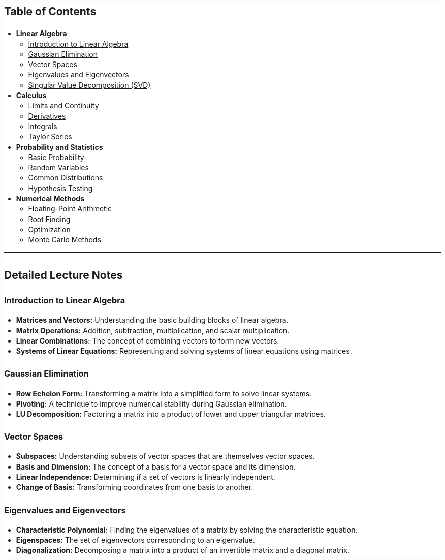## Table of Contents

*   **Linear Algebra**
    *   [Introduction to Linear Algebra](#introduction-to-linear-algebra)
    *   [Gaussian Elimination](#gaussian-elimination)
    *   [Vector Spaces](#vector-spaces)
    *   [Eigenvalues and Eigenvectors](#eigenvalues-and-eigenvectors)
    *   [Singular Value Decomposition (SVD)](#singular-value-decomposition-svd)
*   **Calculus**
    *   [Limits and Continuity](#limits-and-continuity)
    *   [Derivatives](#derivatives)
    *   [Integrals](#integrals)
    *   [Taylor Series](#taylor-series)
*   **Probability and Statistics**
    *   [Basic Probability](#basic-probability)
    *   [Random Variables](#random-variables)
    *   [Common Distributions](#common-distributions)
    *   [Hypothesis Testing](#hypothesis-testing)
*   **Numerical Methods**
    *   [Floating-Point Arithmetic](#floating-point-arithmetic)
    *   [Root Finding](#root-finding)
    *   [Optimization](#optimization)
    *   [Monte Carlo Methods](#monte-carlo-methods)

---

## Detailed Lecture Notes

### Introduction to Linear Algebra
*   **Matrices and Vectors:** Understanding the basic building blocks of linear algebra.
*   **Matrix Operations:** Addition, subtraction, multiplication, and scalar multiplication.
*   **Linear Combinations:** The concept of combining vectors to form new vectors.
*   **Systems of Linear Equations:** Representing and solving systems of linear equations using matrices.

### Gaussian Elimination
*   **Row Echelon Form:** Transforming a matrix into a simplified form to solve linear systems.
*   **Pivoting:** A technique to improve numerical stability during Gaussian elimination.
*   **LU Decomposition:** Factoring a matrix into a product of lower and upper triangular matrices.

### Vector Spaces
*   **Subspaces:** Understanding subsets of vector spaces that are themselves vector spaces.
*   **Basis and Dimension:** The concept of a basis for a vector space and its dimension.
*   **Linear Independence:** Determining if a set of vectors is linearly independent.
*   **Change of Basis:** Transforming coordinates from one basis to another.

### Eigenvalues and Eigenvectors
*   **Characteristic Polynomial:** Finding the eigenvalues of a matrix by solving the characteristic equation.
*   **Eigenspaces:** The set of eigenvectors corresponding to an eigenvalue.
*   **Diagonalization:** Decomposing a matrix into a product of an invertible matrix and a diagonal matrix.
